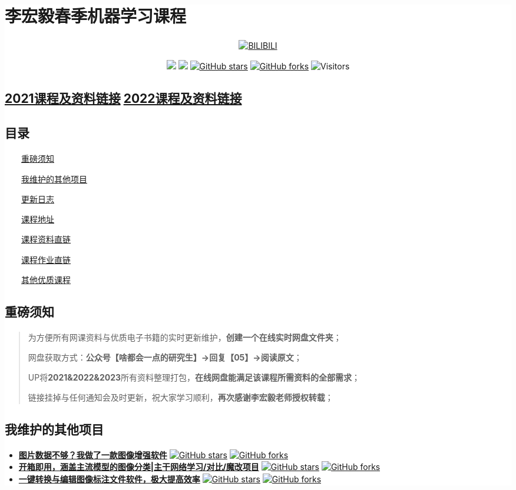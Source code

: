 李宏毅春季机器学习课程
===========================

<div align="center">

[![BILIBILI](https://raw.githubusercontent.com/Fafa-DL/readme-data/main/Bilibili.png)](https://space.bilibili.com/46880349)

![](https://img.shields.io/badge/Bilibili-%E5%95%A5%E9%83%BD%E4%BC%9A%E4%B8%80%E7%82%B9%E7%9A%84%E7%A0%94%E7%A9%B6%E7%94%9F-green)
![](https://img.shields.io/badge/%E5%85%AC%E4%BC%97%E5%8F%B7-%E5%95%A5%E9%83%BD%E4%BC%9A%E4%B8%80%E7%82%B9%E7%9A%84%E7%A0%94%E7%A9%B6%E7%94%9F-brightgreen)
[![GitHub stars](https://img.shields.io/github/stars/Fafa-DL/Lhy_Machine_Learning)](https://github.com/Fafa-DL/Lhy_Machine_Learning)
[![GitHub forks](https://img.shields.io/github/forks/Fafa-DL/Lhy_Machine_Learning)](https://github.com/Fafa-DL/Lhy_Machine_Learning)
![Visitors](https://visitor-badge.glitch.me/badge?page_id=Fafa-DL.Lhy_Machine_Learning&right_color=yellow)

</div>

## [2021课程及资料链接](https://github.com/Fafa-DL/Lhy_Machine_Learning/tree/main/2021%20ML)   [2022课程及资料链接](https://github.com/Fafa-DL/Lhy_Machine_Learning/tree/main/2022%20ML)

## 目录
&emsp;&emsp;[重磅须知](#重磅须知)

&emsp;&emsp;[我维护的其他项目](#我维护的其他项目)

&emsp;&emsp;[更新日志](#更新日志)

&emsp;&emsp;[课程地址](#课程地址)

&emsp;&emsp;[课程资料直链](#课程资料直链)

&emsp;&emsp;[课程作业直链](#课程作业直链)

&emsp;&emsp;[其他优质课程](#其他优质课程)

## 重磅须知
> 为方便所有网课资料与优质电子书籍的实时更新维护，**创建一个在线实时网盘文件夹**；
> 
> 网盘获取方式：**公众号【啥都会一点的研究生】->回复【05】->阅读原文**；
>
> UP将**2021&2022&2023**所有资料整理打包，**在线网盘能满足该课程所需资料的全部需求**；
> 
> 链接挂掉与任何通知会及时更新，祝大家学习顺利，**再次感谢李宏毅老师授权转载**；

## 我维护的其他项目
- [**图片数据不够？我做了一款图像增强软件**](https://github.com/Fafa-DL/Image-Augmentation)
[![GitHub stars](https://img.shields.io/github/stars/Fafa-DL/Image-Augmentation)](https://github.com/Fafa-DL/Image-Augmentation)
[![GitHub forks](https://img.shields.io/github/forks/Fafa-DL/Image-Augmentation)](https://github.com/Fafa-DL/Image-Augmentation)
- [**开箱即用，涵盖主流模型的图像分类|主干网络学习/对比/魔改项目**](https://github.com/Fafa-DL/Awesome-Backbones)
[![GitHub stars](https://img.shields.io/github/stars/Fafa-DL/Awesome-Backbones)](https://github.com/Fafa-DL/Awesome-Backbones)
[![GitHub forks](https://img.shields.io/github/forks/Fafa-DL/Awesome-Backbones)](https://github.com/Fafa-DL/Awesome-Backbones)
- [**一键转换与编辑图像标注文件软件，极大提高效率**](https://github.com/Fafa-DL/LabelConvert)
[![GitHub stars](https://img.shields.io/github/stars/Fafa-DL/LabelConvert)](https://github.com/Fafa-DL/LabelConvert)
[![GitHub forks](https://img.shields.io/github/forks/Fafa-DL/LabelConvert)](https://github.com/Fafa-DL/LabelConvert)

